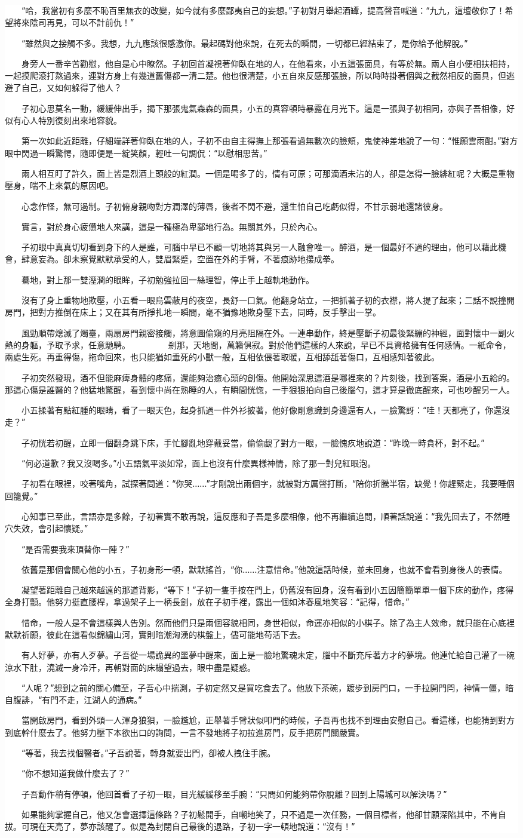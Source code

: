 　　“哈，我當初有多麼不恥百里無衣的改變，如今就有多麼鄙夷自己的妄想。”子初對月舉起酒罈，提高聲音喊道：“九九，這壇敬你了！希望將來陰司再見，可以不計前仇！”

　　“雖然與之接觸不多。我想，九九應該很感激你。最起碼對他來說，在死去的瞬間，一切都已經結束了，是你給予他解脫。”

　　身旁人一番辛苦勸慰，他自是心中瞭然。子初回首凝視著仰臥在地的人，在他看來，小五這張面具，有等於無。兩人自小便相扶相持，一起摸爬滾打熬過來，連對方身上有幾道舊傷都一清二楚。他也很清楚，小五自來反感那張臉，所以時時掛著個與之截然相反的面具，但逃避了自己，又如何躲得了他人？

　　子初心思莫名一動，緩緩伸出手，揭下那張鬼氣森森的面具，小五的真容頓時暴露在月光下。這是一張與子初相同，亦與子吾相像，好似有心人特別復刻出來地容貌。

　　第一次如此近距離，仔細端詳著仰臥在地的人，子初不由自主得撫上那張看過無數次的臉頰，鬼使神差地說了一句：“惟願雲雨酣。”對方眼中閃過一瞬驚愕，隨即便是一綻笑顏，輕吐一句調侃：“以慰相思苦。”

　　兩人相互盯了許久，面上皆是烈酒上頭般的紅潤。一個是喝多了的，情有可原；可那滴酒未沾的人，卻是怎得一臉緋紅呢？大概是重物壓身，喘不上來氣的原因吧。

　　心念作怪，無可遏制。子初俯身親吻對方潤澤的薄唇，後者不閃不避，還生怕自己吃虧似得，不甘示弱地還諸彼身。

　　實言，對於身心疲憊地人來講，這是一種極為卑鄙地行為。無關其外，只於內心。

　　子初眼中真真切切看到身下的人是誰，可腦中早已不顧一切地將其與另一人融會唯一。醉酒，是一個最好不過的理由，他可以藉此機會，肆意妄為。卻未察覺默默承受的人，雙眉緊蹙，空置在外的手臂，不著痕跡地攥成拳。

　　驀地，對上那一雙溼潤的眼眸，子初勉強拉回一絲理智，停止手上越軌地動作。

　　沒有了身上重物地欺壓，小五看一眼烏雲蔽月的夜空，長舒一口氣。他翻身站立，一把抓著子初的衣襟，將人提了起來；二話不說撞開房門，把對方推倒在床上；又在其有所掙扎地一瞬間，毫不猶豫地欺身壓下去，同時，反手擊出一掌。

　　風勁順帶熄滅了燭臺，兩扇房門親密接觸，將意圖偷窺的月亮阻隔在外。一連串動作，終是壓斷子初最後緊繃的神經，面對懷中一副火熱的身軀，予取予求，任意馳騁。
　　
　　剎那，天地間，萬籟俱寂。對於他們這樣的人來說，早已不具資格擁有任何感情。一紙命令，兩處生死。再重得傷，拖命回來，也只能猶如垂死的小獸一般，互相依偎著取暖，互相舔舐著傷口，互相感知著彼此。

　　子初突然發現，酒不但能麻痺身體的疼痛，還能夠治癒心頭的創傷。他開始深思這酒是哪裡來的？片刻後，找到答案，酒是小五給的。那這心傷是誰醫的？他猛地驚醒，看到懷中尚在熟睡的人，有瞬間恍惚，一手狠狠拍向自己後腦勺，這才算是徹底醒來，可也吵醒另一人。

　　小五揉著有點紅腫的眼睛，看了一眼天色，起身抓過一件外衫披著，他好像剛意識到身邊還有人，一臉驚訝：“哇！天都亮了，你還沒走？”

　　子初恍若初醒，立即一個翻身跳下床，手忙腳亂地穿戴妥當，偷偷覷了對方一眼，一臉愧疚地說道：“昨晚一時貪杯，對不起。”

　　“何必道歉？我又沒喝多。”小五語氣平淡如常，面上也沒有什麼異樣神情，除了那一對兒紅眼泡。

　　子初看在眼裡，咬著嘴角，試探著問道：“你哭……”才剛說出兩個字，就被對方厲聲打斷，“陪你折騰半宿，缺覺！你趕緊走，我要睡個回籠覺。”

　　心知事已至此，言語亦是多餘，子初著實不敢再說，這反應和子吾是多麼相像，他不再繼續追問，順著話說道：“我先回去了，不然睡穴失效，會引起懷疑。”

　　“是否需要我來頂替你一陣？”

　　依舊是那個會關心他的小五，子初身形一頓，默默搖首，“你……注意惜命。”他說這話時候，並未回身，也就不會看到身後人的表情。

　　凝望著距離自己越來越遠的那道背影，“等下！”子初一隻手按在門上，仍舊沒有回身，沒有看到小五因簡簡單單一個下床的動作，疼得全身打顫。他努力挺直腰桿，拿過架子上一柄長劍，放在子初手裡，露出一個如沐春風地笑容：“記得，惜命。”

　　惜命，一般人是不會這樣與人告別。然而他們只是兩個容貌相同，身世相似，命運亦相似的小棋子。除了為主人效命，就只能在心底裡默默祈願，彼此在這看似錦繡山河，實則暗潮洶湧的棋盤上，儘可能地苟活下去。

　　有人好夢，亦有人歹夢。子吾從一場詭異的噩夢中醒來，面上是一臉地驚魂未定，腦中不斷充斥著方才的夢境。他連忙給自己灌了一碗涼水下肚，澆滅一身冷汗，再朝對面的床榻望過去，眼中盡是疑惑。

　　“人呢？”想到之前的關心備至，子吾心中揣測，子初定然又是買吃食去了。他放下茶碗，踱步到房門口，一手拉開門閂，神情一僵，暗自腹誹，“有門不走，江湖人的通病。”

　　當開啟房門，看到外頭一人渾身狼狽，一臉尷尬，正舉著手臂狀似叩門的時候，子吾再也找不到理由安慰自己。看這樣，也能猜到對方到底幹什麼去了。他努力壓下本欲出口的詢問，一言不發地將子初拉進房門，反手把房門關嚴實。

　　“等著，我去找個醫者。”子吾說著，轉身就要出門，卻被人拽住手腕。

　　“你不想知道我做什麼去了？”

　　子吾動作稍有停頓，他回首看了子初一眼，目光緩緩移至手腕：“只問如何能夠帶你脫離？回到上陽城可以解決嗎？”

　　如果能夠掌握自己，他又怎會選擇這條路？子初鬆開手，自嘲地笑了，只不過是一次任務，一個目標者，他卻甘願深陷其中，不肯自拔。可現在天亮了，夢亦該醒了。似是為封閉自己最後的退路，子初一字一頓地說道：“沒有！”
